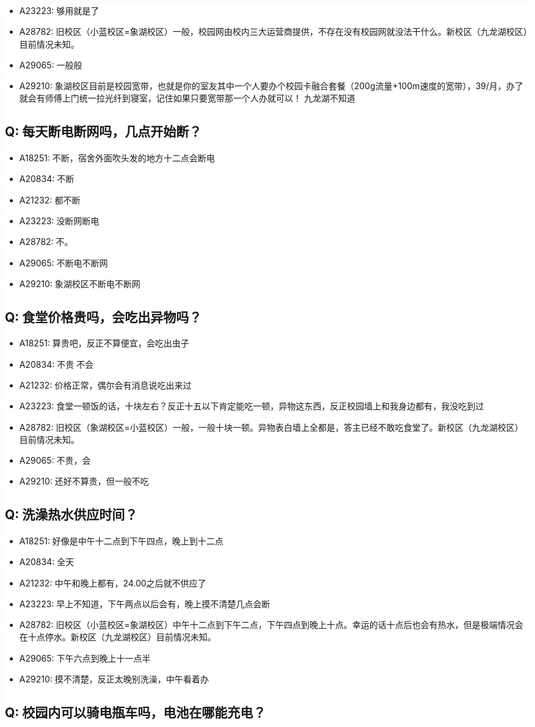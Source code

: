 - A23223: 够用就是了

- A28782: 旧校区（小蓝校区=象湖校区）一般，校园网由校内三大运营商提供，不存在没有校园网就没法干什么。新校区（九龙湖校区）目前情况未知。

- A29065: 一般般

- A29210: 象湖校区目前是校园宽带，也就是你的室友其中一个人要办个校园卡融合套餐（200g流量+100m速度的宽带），39/月，办了就会有师傅上门统一拉光纤到寝室，记住如果只要宽带那一个人办就可以！
九龙湖不知道

## Q: 每天断电断网吗，几点开始断？

- A18251: 不断，宿舍外面吹头发的地方十二点会断电

- A20834: 不断

- A21232: 都不断

- A23223: 没断网断电

- A28782: 不。

- A29065: 不断电不断网

- A29210: 象湖校区不断电不断网

## Q: 食堂价格贵吗，会吃出异物吗？

- A18251: 算贵吧，反正不算便宜，会吃出虫子

- A20834: 不贵 不会

- A21232: 价格正常，偶尔会有消息说吃出来过

- A23223: 食堂一顿饭的话，十块左右？反正十五以下肯定能吃一顿，异物这东西，反正校园墙上和我身边都有，我没吃到过

- A28782: 旧校区（象湖校区=小蓝校区）一般，一般十块一顿。异物表白墙上全都是，答主已经不敢吃食堂了。新校区（九龙湖校区）目前情况未知。

- A29065: 不贵，会

- A29210: 还好不算贵，但一般不吃

## Q: 洗澡热水供应时间？

- A18251: 好像是中午十二点到下午四点，晚上到十二点

- A20834: 全天

- A21232: 中午和晚上都有，24.00之后就不供应了

- A23223: 早上不知道，下午两点以后会有，晚上摸不清楚几点会断

- A28782: 旧校区（小蓝校区=象湖校区）中午十二点到下午二点，下午四点到晚上十点。幸运的话十点后也会有热水，但是极端情况会在十点停水。新校区（九龙湖校区）目前情况未知。

- A29065: 下午六点到晚上十一点半

- A29210: 摸不清楚，反正太晚别洗澡，中午看着办

## Q: 校园内可以骑电瓶车吗，电池在哪能充电？
